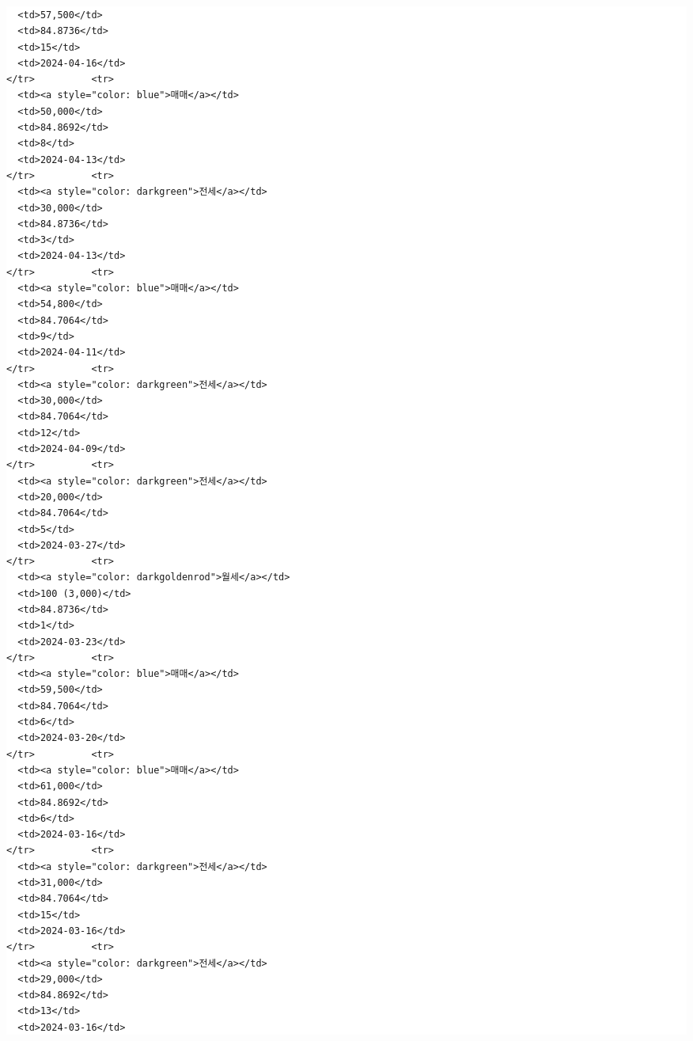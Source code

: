       <td>57,500</td>
      <td>84.8736</td>
      <td>15</td>
      <td>2024-04-16</td>
    </tr>          <tr>
      <td><a style="color: blue">매매</a></td>
      <td>50,000</td>
      <td>84.8692</td>
      <td>8</td>
      <td>2024-04-13</td>
    </tr>          <tr>
      <td><a style="color: darkgreen">전세</a></td>
      <td>30,000</td>
      <td>84.8736</td>
      <td>3</td>
      <td>2024-04-13</td>
    </tr>          <tr>
      <td><a style="color: blue">매매</a></td>
      <td>54,800</td>
      <td>84.7064</td>
      <td>9</td>
      <td>2024-04-11</td>
    </tr>          <tr>
      <td><a style="color: darkgreen">전세</a></td>
      <td>30,000</td>
      <td>84.7064</td>
      <td>12</td>
      <td>2024-04-09</td>
    </tr>          <tr>
      <td><a style="color: darkgreen">전세</a></td>
      <td>20,000</td>
      <td>84.7064</td>
      <td>5</td>
      <td>2024-03-27</td>
    </tr>          <tr>
      <td><a style="color: darkgoldenrod">월세</a></td>
      <td>100 (3,000)</td>
      <td>84.8736</td>
      <td>1</td>
      <td>2024-03-23</td>
    </tr>          <tr>
      <td><a style="color: blue">매매</a></td>
      <td>59,500</td>
      <td>84.7064</td>
      <td>6</td>
      <td>2024-03-20</td>
    </tr>          <tr>
      <td><a style="color: blue">매매</a></td>
      <td>61,000</td>
      <td>84.8692</td>
      <td>6</td>
      <td>2024-03-16</td>
    </tr>          <tr>
      <td><a style="color: darkgreen">전세</a></td>
      <td>31,000</td>
      <td>84.7064</td>
      <td>15</td>
      <td>2024-03-16</td>
    </tr>          <tr>
      <td><a style="color: darkgreen">전세</a></td>
      <td>29,000</td>
      <td>84.8692</td>
      <td>13</td>
      <td>2024-03-16</td>
